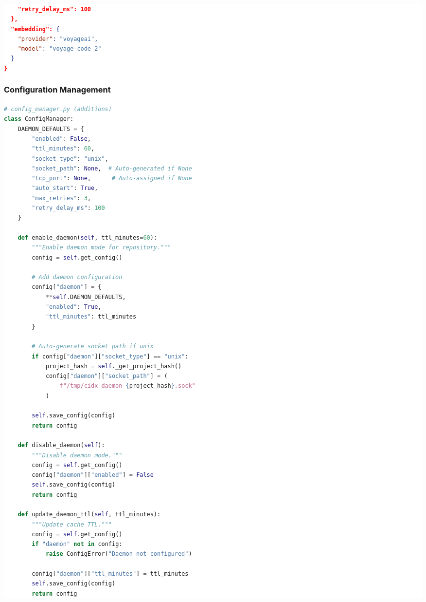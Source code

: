 ```json
    "retry_delay_ms": 100
  },
  "embedding": {
    "provider": "voyageai",
    "model": "voyage-code-2"
  }
}
```

### Configuration Management

```python
# config_manager.py (additions)
class ConfigManager:
    DAEMON_DEFAULTS = {
        "enabled": False,
        "ttl_minutes": 60,
        "socket_type": "unix",
        "socket_path": None,  # Auto-generated if None
        "tcp_port": None,      # Auto-assigned if None
        "auto_start": True,
        "max_retries": 3,
        "retry_delay_ms": 100
    }

    def enable_daemon(self, ttl_minutes=60):
        """Enable daemon mode for repository."""
        config = self.get_config()

        # Add daemon configuration
        config["daemon"] = {
            **self.DAEMON_DEFAULTS,
            "enabled": True,
            "ttl_minutes": ttl_minutes
        }

        # Auto-generate socket path if unix
        if config["daemon"]["socket_type"] == "unix":
            project_hash = self._get_project_hash()
            config["daemon"]["socket_path"] = (
                f"/tmp/cidx-daemon-{project_hash}.sock"
            )

        self.save_config(config)
        return config

    def disable_daemon(self):
        """Disable daemon mode."""
        config = self.get_config()
        config["daemon"]["enabled"] = False
        self.save_config(config)
        return config

    def update_daemon_ttl(self, ttl_minutes):
        """Update cache TTL."""
        config = self.get_config()
        if "daemon" not in config:
            raise ConfigError("Daemon not configured")

        config["daemon"]["ttl_minutes"] = ttl_minutes
        self.save_config(config)
        return config

```